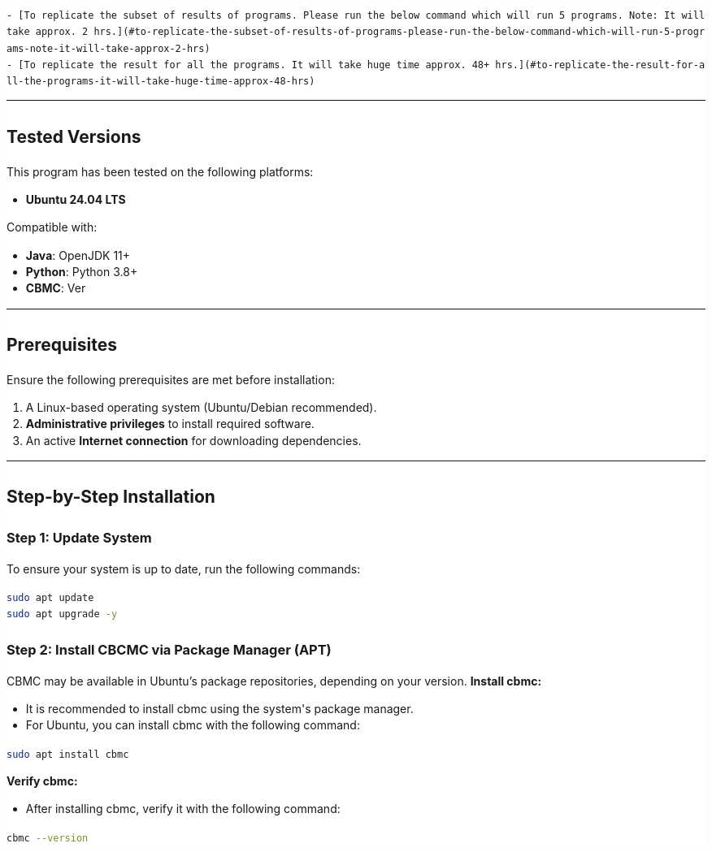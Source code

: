     - [To replicate the subset of results of programs. Please run the below command which will run 5 programs. Note: It will take approx. 2 hrs.](#to-replicate-the-subset-of-results-of-programs-please-run-the-below-command-which-will-run-5-programs-note-it-will-take-approx-2-hrs)
    - [To replicate the result for all the programs. It will take huge time approx. 48+ hrs.](#to-replicate-the-result-for-all-the-programs-it-will-take-huge-time-approx-48-hrs)

---

## Tested Versions
This program has been tested on the following platforms:
- **Ubuntu 24.04 LTS**

Compatible with:
- **Java**: OpenJDK 11+
- **Python**: Python 3.8+
- **CBMC**: Ver
  
---


## Prerequisites
Ensure the following prerequisites are met before installation:
1. A Linux-based operating system (Ubuntu/Debian recommended).
2. **Administrative privileges** to install required software.
3. An active **Internet connection** for downloading dependencies.

---

## Step-by-Step Installation

### Step 1: Update System

To ensure your system is up to date, run the following commands:

```bash
sudo apt update
sudo apt upgrade -y
```

### Step 2: Install CBCMC via Package Manager (APT)

CBMC may be available in Ubuntu’s package repositories, depending on your version.
**Install cbmc:**
   - It is recommended to install cbmc using the system's package manager.
   - For Ubuntu, you can install cbmc with the following command:

 ```bash
sudo apt install cbmc
```

**Verify cbmc:**
   - After installing cbmc, verify it with the following command:
```bash
cbmc --version
```
